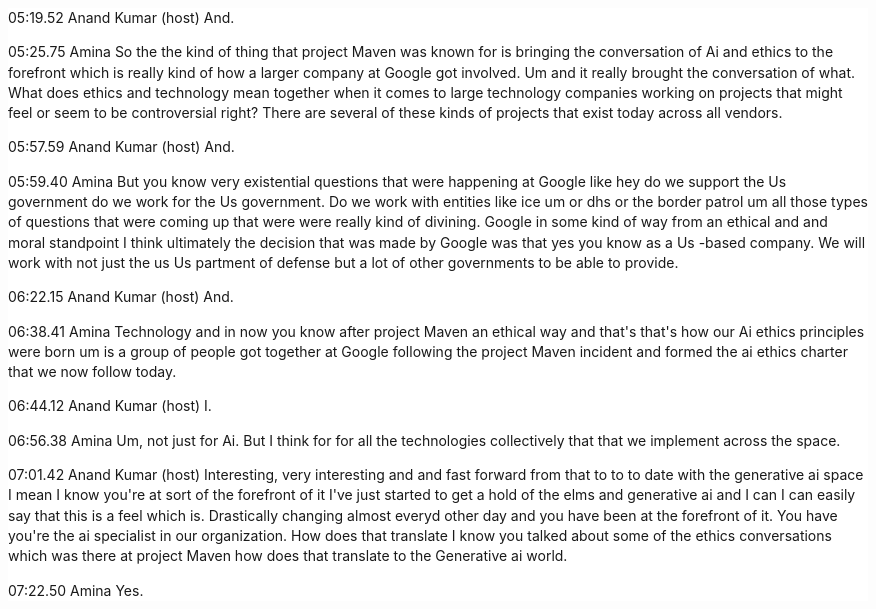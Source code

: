 05:19.52
Anand Kumar (host)
And.

05:25.75
Amina
So the the kind of thing that project Maven was known for is bringing the conversation of Ai and ethics to the forefront which is really kind of how a larger company at Google got involved. Um and it really brought the conversation of what. What does ethics and technology mean together when it comes to large technology companies working on projects that might feel or seem to be controversial right? There are several of these kinds of projects that exist today across all vendors.

05:57.59
Anand Kumar (host)
And.

05:59.40
Amina
But you know very existential questions that were happening at Google like hey do we support the Us government do we work for the Us government. Do we work with entities like ice um or dhs or the border patrol um all those types of questions that were coming up that were were really kind of divining. Google in some kind of way from an ethical and and moral standpoint I think ultimately the decision that was made by Google was that yes you know as a Us -based company. We will work with not just the us Us partment of defense but a lot of other governments to be able to provide.

06:22.15
Anand Kumar (host)
And.

06:38.41
Amina
Technology and in now you know after project Maven an ethical way and that's that's how our Ai ethics principles were born um is a group of people got together at Google following the project Maven incident and formed the ai ethics charter that we now follow today.

06:44.12
Anand Kumar (host)
I.

06:56.38
Amina
Um, not just for Ai. But I think for for all the technologies collectively that that we implement across the space.

07:01.42
Anand Kumar (host)
Interesting, very interesting and and fast forward from that to to to date with the generative ai space I mean I know you're at sort of the forefront of it I've just started to get a hold of the elms and generative ai and I can I can easily say that this is a feel which is. Drastically changing almost everyd other day and you have been at the forefront of it. You have you're the ai specialist in our organization. How does that translate I know you talked about some of the ethics conversations which was there at project Maven how does that translate to the Generative ai world.

07:22.50
Amina
Yes.
